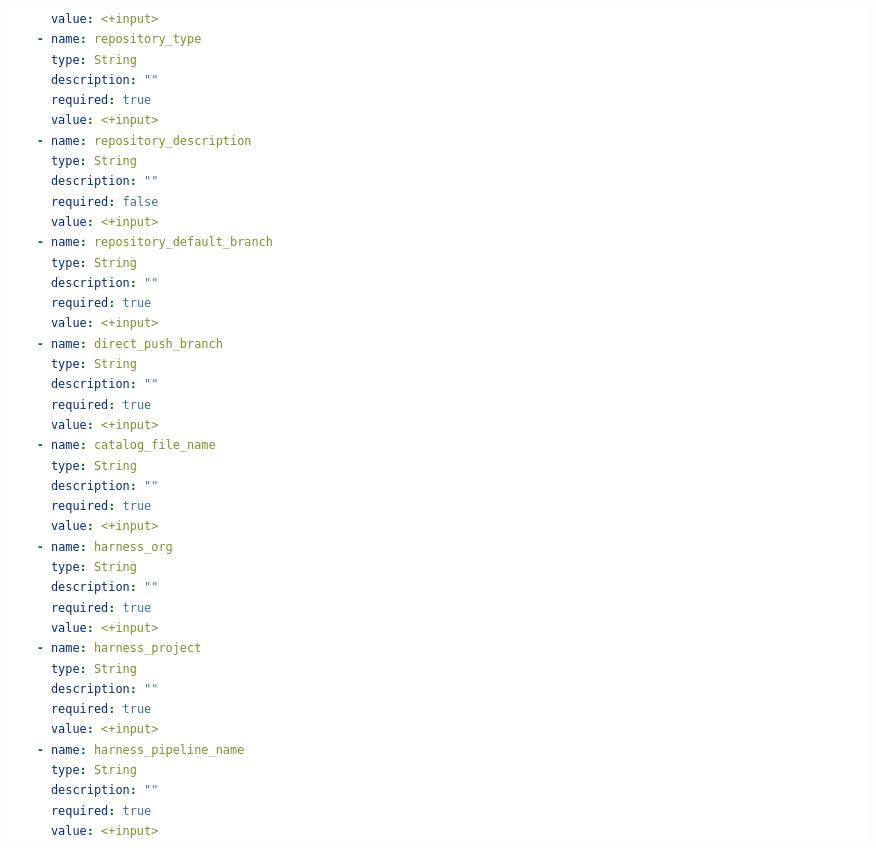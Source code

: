 ```YAML
      value: <+input>
    - name: repository_type
      type: String
      description: ""
      required: true
      value: <+input>
    - name: repository_description
      type: String
      description: ""
      required: false
      value: <+input>
    - name: repository_default_branch
      type: String
      description: ""
      required: true
      value: <+input>
    - name: direct_push_branch
      type: String
      description: ""
      required: true
      value: <+input>
    - name: catalog_file_name
      type: String
      description: ""
      required: true
      value: <+input>
    - name: harness_org
      type: String
      description: ""
      required: true
      value: <+input>
    - name: harness_project
      type: String
      description: ""
      required: true
      value: <+input>
    - name: harness_pipeline_name
      type: String
      description: ""
      required: true
      value: <+input>

```

</TabItem>
<TabItem value="pipeline-ui" label="Pipeline UI">

  <iframe 
    src="https://app.tango.us/app/embed/6897dd40-9c14-45b4-820e-c2867caea7e1" 
    title="Service Onboarding Pipeline" 
    style={{minHeight:'640px'}}
    width="100%" 
    height="100%" 
    referrerpolicy="strict-origin-when-cross-origin" 
    frameborder="0" 
    webkitallowfullscreen="webkitallowfullscreen" 
    mozallowfullscreen="mozallowfullscreen" 
    allowfullscreen="allowfullscreen"></iframe>
